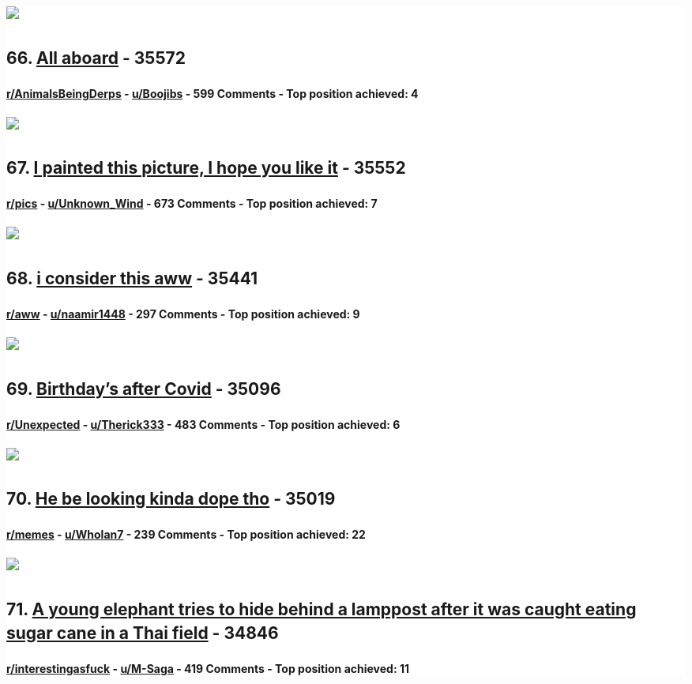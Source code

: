 <a href="https://i.redd.it/itd4pdanw5h61.jpg"><img src="https://b.thumbs.redditmedia.com/tod8gz6ynkvNngaazHtCFXyHeNg5o9VzjxqhiC_3X9g.jpg"></img></a>

## 66. [All aboard](http://reddit.com/r/AnimalsBeingDerps/comments/lj52eq/all_aboard/) - 35572
#### [r/AnimalsBeingDerps](http://reddit.com/r/AnimalsBeingDerps) - [u/Boojibs](http://reddit.com/u/Boojibs) - 599 Comments - Top position achieved: 4

<a href="https://gfycat.com/dependentterriblebichonfrise"><img src="https://b.thumbs.redditmedia.com/MJvVrdZX97jWRJm6HY4d-82pweb3HPQpM4KejO7DXos.jpg"></img></a>

## 67. [I painted this picture, I hope you like it](http://reddit.com/r/pics/comments/lj01q3/i_painted_this_picture_i_hope_you_like_it/) - 35552
#### [r/pics](http://reddit.com/r/pics) - [u/Unknown_Wind](http://reddit.com/u/Unknown_Wind) - 673 Comments - Top position achieved: 7

<a href="https://i.redd.it/bazxg0m8s8h61.jpg"><img src="https://b.thumbs.redditmedia.com/7_mw6Erfd60kZFqawZIhtgbpZ0m19RRco0FT2gRVqyk.jpg"></img></a>

## 68. [i consider this aww](http://reddit.com/r/aww/comments/liyut3/i_consider_this_aww/) - 35441
#### [r/aww](http://reddit.com/r/aww) - [u/naamir1448](http://reddit.com/u/naamir1448) - 297 Comments - Top position achieved: 9

<a href="https://i.redd.it/szxqa8ejc8h61.jpg"><img src="https://b.thumbs.redditmedia.com/4cG0bBCDC_FEgq92fj9abVxzBlrsGIrd73cifL_fqJg.jpg"></img></a>

## 69. [Birthday’s after Covid](http://reddit.com/r/Unexpected/comments/liub5p/birthdays_after_covid/) - 35096
#### [r/Unexpected](http://reddit.com/r/Unexpected) - [u/Therick333](http://reddit.com/u/Therick333) - 483 Comments - Top position achieved: 6

<a href="https://v.redd.it/o4g5wuivm6h61"><img src="https://a.thumbs.redditmedia.com/8SrehLnHJsYDM14Hzgx9w1ws-PyChsYOijmGLyOYMI0.jpg"></img></a>

## 70. [He be looking kinda dope tho](http://reddit.com/r/memes/comments/lj8itk/he_be_looking_kinda_dope_tho/) - 35019
#### [r/memes](http://reddit.com/r/memes) - [u/Wholan7](http://reddit.com/u/Wholan7) - 239 Comments - Top position achieved: 22

<a href="https://i.redd.it/veawxq6k1bh61.jpg"><img src="https://b.thumbs.redditmedia.com/Yp2AcqGiHoYIF-KyB4LIgd_G_iYi8goUY8mBmILZxqI.jpg"></img></a>

## 71. [A young elephant tries to hide behind a lamppost after it was caught eating sugar cane in a Thai field](http://reddit.com/r/interestingasfuck/comments/liz26f/a_young_elephant_tries_to_hide_behind_a_lamppost/) - 34846
#### [r/interestingasfuck](http://reddit.com/r/interestingasfuck) - [u/M-Saga](http://reddit.com/u/M-Saga) - 419 Comments - Top position achieved: 11
